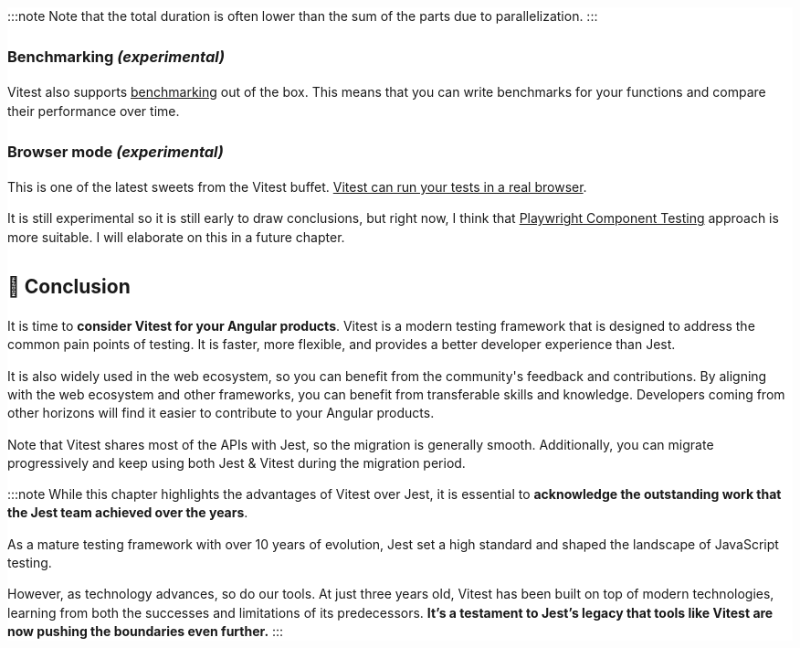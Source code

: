 :::note
Note that the total duration is often lower than the sum of the parts due to parallelization.
:::

### Benchmarking _(experimental)_

Vitest also supports [benchmarking](https://vitest.dev/guide/features.html#benchmarking) out of the box. This means that you can write benchmarks for your functions and compare their performance over time.

### Browser mode _(experimental)_

This is one of the latest sweets from the Vitest buffet. [Vitest can run your tests in a real browser](https://vitest.dev/guide/browser/).

It is still experimental so it is still early to draw conclusions, but right now, I think that [Playwright Component Testing](https://github.com/jscutlery/devkit/tree/main/packages/playwright-ct-angular) approach is more suitable. I will elaborate on this in a future chapter.

## 🎯 Conclusion

It is time to **consider Vitest for your Angular products**. Vitest is a modern testing framework that is designed to address the common pain points of testing. It is faster, more flexible, and provides a better developer experience than Jest.

It is also widely used in the web ecosystem, so you can benefit from the community's feedback and contributions. By aligning with the web ecosystem and other frameworks, you can benefit from transferable skills and knowledge. Developers coming from other horizons will find it easier to contribute to your Angular products.

Note that Vitest shares most of the APIs with Jest, so the migration is generally smooth. Additionally, you can migrate progressively and keep using both Jest & Vitest during the migration period.

:::note
While this chapter highlights the advantages of Vitest over Jest, it is essential to **acknowledge the outstanding work that the Jest team achieved over the years**.

As a mature testing framework with over 10 years of evolution, Jest set a high standard and shaped the landscape of JavaScript testing.

However, as technology advances, so do our tools. At just three years old, Vitest has been built on top of modern technologies, learning from both the successes and limitations of its predecessors. **It’s a testament to Jest’s legacy that tools like Vitest are now pushing the boundaries even further.**
:::
